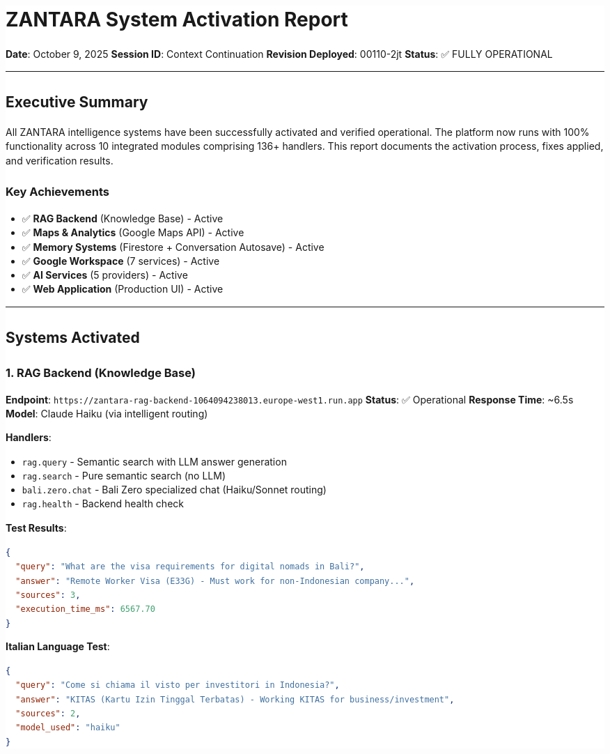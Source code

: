 # ZANTARA System Activation Report
**Date**: October 9, 2025
**Session ID**: Context Continuation
**Revision Deployed**: 00110-2jt
**Status**: ✅ FULLY OPERATIONAL

---

## Executive Summary

All ZANTARA intelligence systems have been successfully activated and verified operational. The platform now runs with 100% functionality across 10 integrated modules comprising 136+ handlers. This report documents the activation process, fixes applied, and verification results.

### Key Achievements
- ✅ **RAG Backend** (Knowledge Base) - Active
- ✅ **Maps & Analytics** (Google Maps API) - Active
- ✅ **Memory Systems** (Firestore + Conversation Autosave) - Active
- ✅ **Google Workspace** (7 services) - Active
- ✅ **AI Services** (5 providers) - Active
- ✅ **Web Application** (Production UI) - Active

---

## Systems Activated

### 1. RAG Backend (Knowledge Base)
**Endpoint**: `https://zantara-rag-backend-1064094238013.europe-west1.run.app`
**Status**: ✅ Operational
**Response Time**: ~6.5s
**Model**: Claude Haiku (via intelligent routing)

**Handlers**:
- `rag.query` - Semantic search with LLM answer generation
- `rag.search` - Pure semantic search (no LLM)
- `bali.zero.chat` - Bali Zero specialized chat (Haiku/Sonnet routing)
- `rag.health` - Backend health check

**Test Results**:
```json
{
  "query": "What are the visa requirements for digital nomads in Bali?",
  "answer": "Remote Worker Visa (E33G) - Must work for non-Indonesian company...",
  "sources": 3,
  "execution_time_ms": 6567.70
}
```

**Italian Language Test**:
```json
{
  "query": "Come si chiama il visto per investitori in Indonesia?",
  "answer": "KITAS (Kartu Izin Tinggal Terbatas) - Working KITAS for business/investment",
  "sources": 2,
  "model_used": "haiku"
}
```
